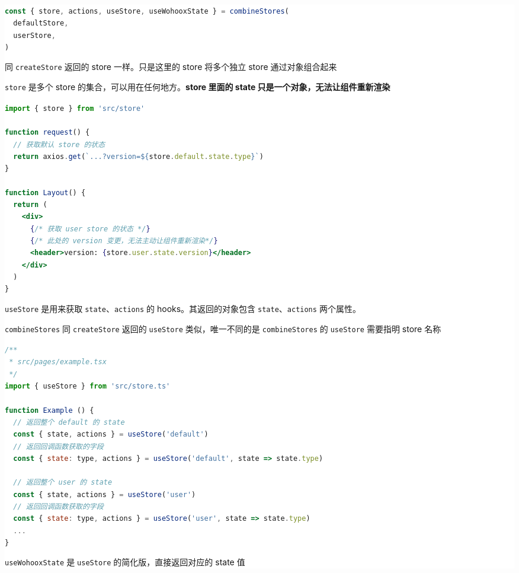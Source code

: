 ```typescript
const { store, actions, useStore, useWohooxState } = combineStores(
  defaultStore,
  userStore,
)
```

同 `createStore` 返回的 store 一样。只是这里的 store 将多个独立 store 通过对象组合起来

`store` 是多个 store 的集合，可以用在任何地方。**store 里面的 state 只是一个对象，无法让组件重新渲染**

```jsx
import { store } from 'src/store'

function request() {
  // 获取默认 store 的状态
  return axios.get(`...?version=${store.default.state.type}`)
}

function Layout() {
  return (
    <div>
      {/* 获取 user store 的状态 */}
      {/* 此处的 version 变更，无法主动让组件重新渲染*/}
      <header>version: {store.user.state.version}</header>
    </div>
  )
}
```

`useStore` 是用来获取 `state`、`actions` 的 hooks。其返回的对象包含 `state`、`actions` 两个属性。

`combineStores` 同 `createStore` 返回的 `useStore` 类似，唯一不同的是 `combineStores` 的 `useStore` 需要指明 store 名称

```jsx
/**
 * src/pages/example.tsx
 */
import { useStore } from 'src/store.ts'

function Example () {
  // 返回整个 default 的 state
  const { state, actions } = useStore('default')
  // 返回回调函数获取的字段
  const { state: type, actions } = useStore('default', state => state.type)

  // 返回整个 user 的 state
  const { state, actions } = useStore('user')
  // 返回回调函数获取的字段
  const { state: type, actions } = useStore('user', state => state.type)
  ...
}
```

`useWohooxState` 是 `useStore` 的简化版，直接返回对应的 state 值
